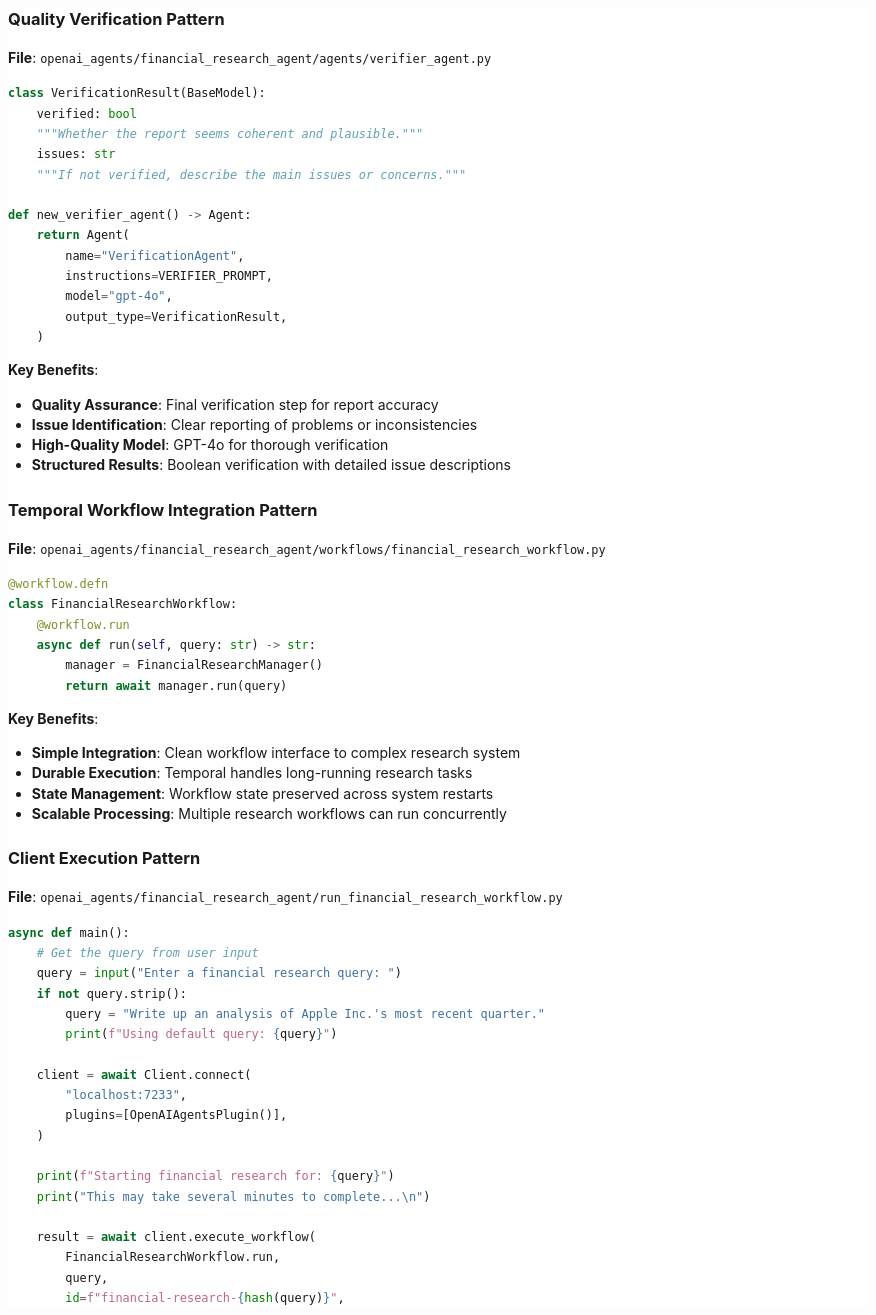 ### Quality Verification Pattern
**File**: `openai_agents/financial_research_agent/agents/verifier_agent.py`

```python
class VerificationResult(BaseModel):
    verified: bool
    """Whether the report seems coherent and plausible."""
    issues: str
    """If not verified, describe the main issues or concerns."""

def new_verifier_agent() -> Agent:
    return Agent(
        name="VerificationAgent",
        instructions=VERIFIER_PROMPT,
        model="gpt-4o",
        output_type=VerificationResult,
    )
```

**Key Benefits**:
- **Quality Assurance**: Final verification step for report accuracy
- **Issue Identification**: Clear reporting of problems or inconsistencies
- **High-Quality Model**: GPT-4o for thorough verification
- **Structured Results**: Boolean verification with detailed issue descriptions

### Temporal Workflow Integration Pattern
**File**: `openai_agents/financial_research_agent/workflows/financial_research_workflow.py`

```python
@workflow.defn
class FinancialResearchWorkflow:
    @workflow.run
    async def run(self, query: str) -> str:
        manager = FinancialResearchManager()
        return await manager.run(query)
```

**Key Benefits**:
- **Simple Integration**: Clean workflow interface to complex research system
- **Durable Execution**: Temporal handles long-running research tasks
- **State Management**: Workflow state preserved across system restarts
- **Scalable Processing**: Multiple research workflows can run concurrently

### Client Execution Pattern
**File**: `openai_agents/financial_research_agent/run_financial_research_workflow.py`

```python
async def main():
    # Get the query from user input
    query = input("Enter a financial research query: ")
    if not query.strip():
        query = "Write up an analysis of Apple Inc.'s most recent quarter."
        print(f"Using default query: {query}")

    client = await Client.connect(
        "localhost:7233",
        plugins=[OpenAIAgentsPlugin()],
    )

    print(f"Starting financial research for: {query}")
    print("This may take several minutes to complete...\n")

    result = await client.execute_workflow(
        FinancialResearchWorkflow.run,
        query,
        id=f"financial-research-{hash(query)}",
```